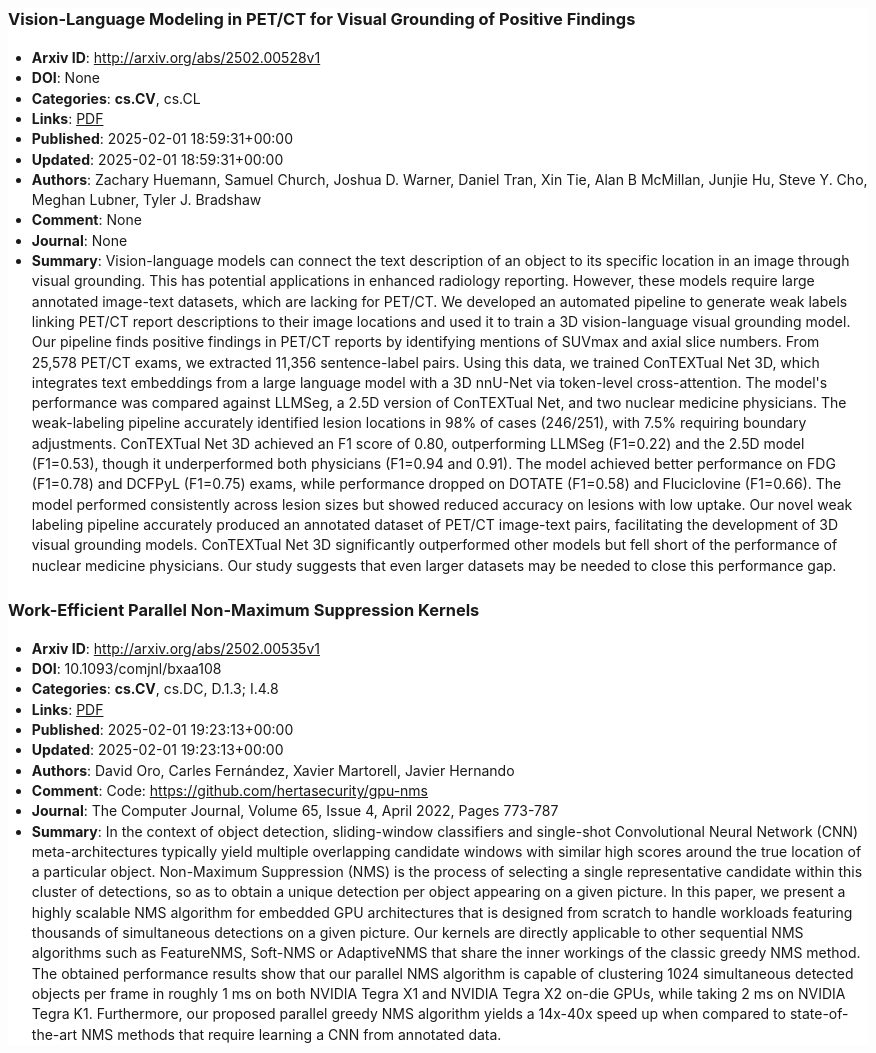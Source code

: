 

### Vision-Language Modeling in PET/CT for Visual Grounding of Positive Findings
- **Arxiv ID**: http://arxiv.org/abs/2502.00528v1
- **DOI**: None
- **Categories**: **cs.CV**, cs.CL
- **Links**: [PDF](http://arxiv.org/pdf/2502.00528v1)
- **Published**: 2025-02-01 18:59:31+00:00
- **Updated**: 2025-02-01 18:59:31+00:00
- **Authors**: Zachary Huemann, Samuel Church, Joshua D. Warner, Daniel Tran, Xin Tie, Alan B McMillan, Junjie Hu, Steve Y. Cho, Meghan Lubner, Tyler J. Bradshaw
- **Comment**: None
- **Journal**: None
- **Summary**: Vision-language models can connect the text description of an object to its specific location in an image through visual grounding. This has potential applications in enhanced radiology reporting. However, these models require large annotated image-text datasets, which are lacking for PET/CT. We developed an automated pipeline to generate weak labels linking PET/CT report descriptions to their image locations and used it to train a 3D vision-language visual grounding model. Our pipeline finds positive findings in PET/CT reports by identifying mentions of SUVmax and axial slice numbers. From 25,578 PET/CT exams, we extracted 11,356 sentence-label pairs. Using this data, we trained ConTEXTual Net 3D, which integrates text embeddings from a large language model with a 3D nnU-Net via token-level cross-attention. The model's performance was compared against LLMSeg, a 2.5D version of ConTEXTual Net, and two nuclear medicine physicians. The weak-labeling pipeline accurately identified lesion locations in 98% of cases (246/251), with 7.5% requiring boundary adjustments. ConTEXTual Net 3D achieved an F1 score of 0.80, outperforming LLMSeg (F1=0.22) and the 2.5D model (F1=0.53), though it underperformed both physicians (F1=0.94 and 0.91). The model achieved better performance on FDG (F1=0.78) and DCFPyL (F1=0.75) exams, while performance dropped on DOTATE (F1=0.58) and Fluciclovine (F1=0.66). The model performed consistently across lesion sizes but showed reduced accuracy on lesions with low uptake. Our novel weak labeling pipeline accurately produced an annotated dataset of PET/CT image-text pairs, facilitating the development of 3D visual grounding models. ConTEXTual Net 3D significantly outperformed other models but fell short of the performance of nuclear medicine physicians. Our study suggests that even larger datasets may be needed to close this performance gap.



### Work-Efficient Parallel Non-Maximum Suppression Kernels
- **Arxiv ID**: http://arxiv.org/abs/2502.00535v1
- **DOI**: 10.1093/comjnl/bxaa108
- **Categories**: **cs.CV**, cs.DC, D.1.3; I.4.8
- **Links**: [PDF](http://arxiv.org/pdf/2502.00535v1)
- **Published**: 2025-02-01 19:23:13+00:00
- **Updated**: 2025-02-01 19:23:13+00:00
- **Authors**: David Oro, Carles Fernández, Xavier Martorell, Javier Hernando
- **Comment**: Code: https://github.com/hertasecurity/gpu-nms
- **Journal**: The Computer Journal, Volume 65, Issue 4, April 2022, Pages
  773-787
- **Summary**: In the context of object detection, sliding-window classifiers and single-shot Convolutional Neural Network (CNN) meta-architectures typically yield multiple overlapping candidate windows with similar high scores around the true location of a particular object. Non-Maximum Suppression (NMS) is the process of selecting a single representative candidate within this cluster of detections, so as to obtain a unique detection per object appearing on a given picture. In this paper, we present a highly scalable NMS algorithm for embedded GPU architectures that is designed from scratch to handle workloads featuring thousands of simultaneous detections on a given picture. Our kernels are directly applicable to other sequential NMS algorithms such as FeatureNMS, Soft-NMS or AdaptiveNMS that share the inner workings of the classic greedy NMS method. The obtained performance results show that our parallel NMS algorithm is capable of clustering 1024 simultaneous detected objects per frame in roughly 1 ms on both NVIDIA Tegra X1 and NVIDIA Tegra X2 on-die GPUs, while taking 2 ms on NVIDIA Tegra K1. Furthermore, our proposed parallel greedy NMS algorithm yields a 14x-40x speed up when compared to state-of-the-art NMS methods that require learning a CNN from annotated data.
